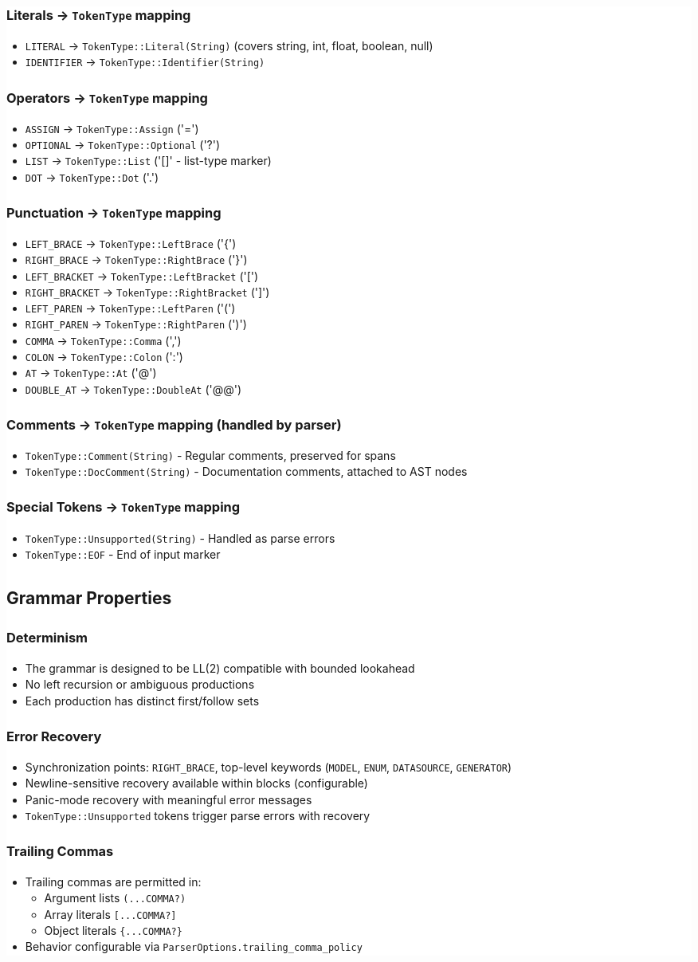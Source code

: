 ### Literals -> `TokenType` mapping
- `LITERAL` -> `TokenType::Literal(String)` (covers string, int, float, boolean, null)
- `IDENTIFIER` -> `TokenType::Identifier(String)`

### Operators -> `TokenType` mapping
- `ASSIGN` -> `TokenType::Assign` ('=')
- `OPTIONAL` -> `TokenType::Optional` ('?')
- `LIST` -> `TokenType::List` ('[]' - list-type marker)
- `DOT` -> `TokenType::Dot` ('.')

### Punctuation -> `TokenType` mapping
- `LEFT_BRACE` -> `TokenType::LeftBrace` ('{')
- `RIGHT_BRACE` -> `TokenType::RightBrace` ('}')
- `LEFT_BRACKET` -> `TokenType::LeftBracket` ('[')
- `RIGHT_BRACKET` -> `TokenType::RightBracket` (']')
- `LEFT_PAREN` -> `TokenType::LeftParen` ('(')
- `RIGHT_PAREN` -> `TokenType::RightParen` (')')
- `COMMA` -> `TokenType::Comma` (',')
- `COLON` -> `TokenType::Colon` (':')
- `AT` -> `TokenType::At` ('@')
- `DOUBLE_AT` -> `TokenType::DoubleAt` ('@@')

### Comments -> `TokenType` mapping (handled by parser)
- `TokenType::Comment(String)` - Regular comments, preserved for spans
- `TokenType::DocComment(String)` - Documentation comments, attached to AST nodes

### Special Tokens -> `TokenType` mapping
- `TokenType::Unsupported(String)` - Handled as parse errors
- `TokenType::EOF` - End of input marker

## Grammar Properties

### Determinism
- The grammar is designed to be LL(2) compatible with bounded lookahead
- No left recursion or ambiguous productions
- Each production has distinct first/follow sets

### Error Recovery
- Synchronization points: `RIGHT_BRACE`, top-level keywords (`MODEL`, `ENUM`, `DATASOURCE`, `GENERATOR`)
- Newline-sensitive recovery available within blocks (configurable)
- Panic-mode recovery with meaningful error messages
- `TokenType::Unsupported` tokens trigger parse errors with recovery

### Trailing Commas
- Trailing commas are permitted in:
  - Argument lists `(...COMMA?)`
  - Array literals `[...COMMA?]`
  - Object literals `{...COMMA?}`
- Behavior configurable via `ParserOptions.trailing_comma_policy`
